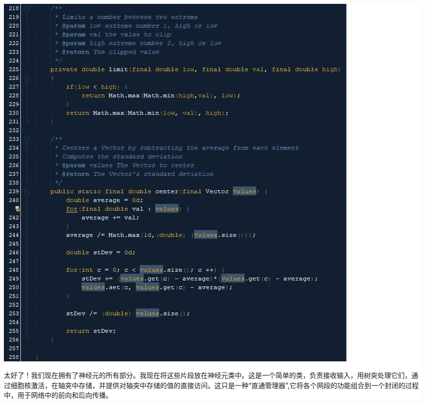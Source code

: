 ![](img/915dd6c84eed37161bf0ca6f2667a7b2.png)

太好了！我们现在拥有了神经元的所有部分。我现在将这些片段放在神经元类中。这是一个简单的类，负责接收输入，用树突处理它们，通过细胞核激活，在轴突中存储，并提供对轴突中存储的值的直接访问。这只是一种“直通管理器”,它将各个网段的功能组合到一个封闭的过程中，用于网络中的前向和后向传播。
